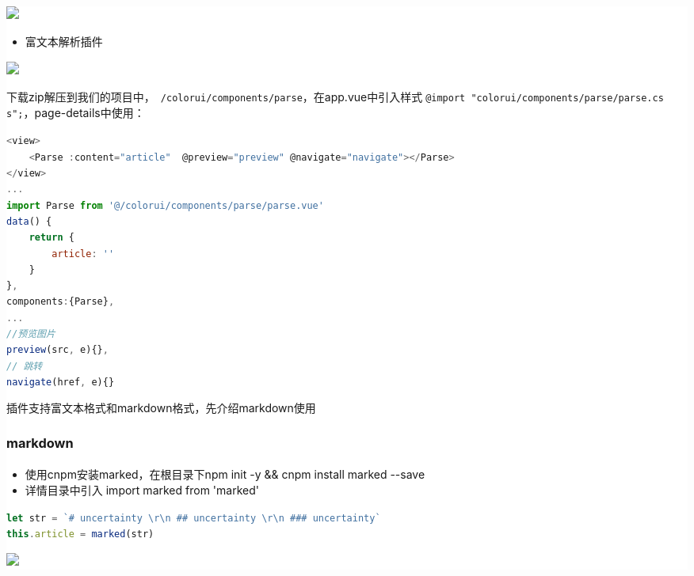 ```javascript

```



![](https://imgkr.cn-bj.ufileos.com/bd147d85-3061-435c-8bc7-84f41fed1e89.png)


- 富文本解析插件

![](https://imgkr.cn-bj.ufileos.com/4d91068f-d76a-4f03-af2a-50e64a777c6e.png)

下载zip解压到我们的项目中，` /colorui/components/parse`，在app.vue中引入样式
`@import "colorui/components/parse/parse.css";`，page-details中使用：


```javascript
<view>
	<Parse :content="article"  @preview="preview" @navigate="navigate"></Parse>
</view>
...
import Parse from '@/colorui/components/parse/parse.vue'
data() {
	return {
		article: ''
	}
},
components:{Parse},
...
//预览图片
preview(src, e){},
// 跳转
navigate(href, e){}

```



插件支持富文本格式和markdown格式，先介绍markdown使用

### markdown



- 使用cnpm安装marked，在根目录下npm init -y && cnpm install marked --save 
- 详情目录中引入 import marked from 'marked'



```javascript
let str = `# uncertainty \r\n ## uncertainty \r\n ### uncertainty`
this.article = marked(str)

```


![](https://imgkr.cn-bj.ufileos.com/a4ff8078-23d5-4067-bf37-d2a129b3b24c.png)

